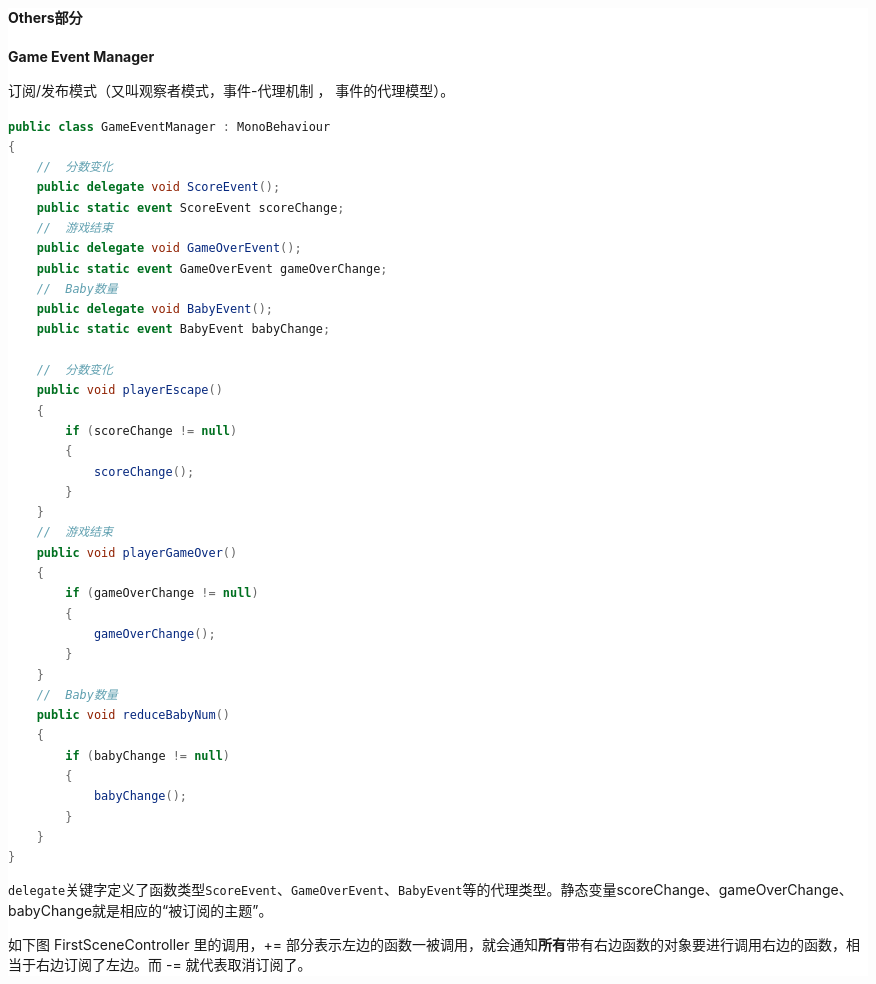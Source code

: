 



#### Others部分

**Game Event Manager**

订阅/发布模式（又叫观察者模式，事件-代理机制 ， 事件的代理模型）。

```c#
public class GameEventManager : MonoBehaviour
{
    //  分数变化
    public delegate void ScoreEvent();
    public static event ScoreEvent scoreChange;
    //  游戏结束
    public delegate void GameOverEvent();
    public static event GameOverEvent gameOverChange;
    //  Baby数量
    public delegate void BabyEvent();
    public static event BabyEvent babyChange;

    //  分数变化
    public void playerEscape()
    {
        if (scoreChange != null)
        {
            scoreChange();
        }
    }
    //  游戏结束
    public void playerGameOver()
    {
        if (gameOverChange != null)
        {
            gameOverChange();
        }
    }
    //  Baby数量
    public void reduceBabyNum()
    {
        if (babyChange != null)
        {
            babyChange();
        }
    }
}
```

`delegate`关键字定义了函数类型`ScoreEvent`、`GameOverEvent`、`BabyEvent`等的代理类型。静态变量scoreChange、gameOverChange、babyChange就是相应的“被订阅的主题”。

如下图 FirstSceneController 里的调用，+= 部分表示左边的函数一被调用，就会通知**所有**带有右边函数的对象要进行调用右边的函数，相当于右边订阅了左边。而 -= 就代表取消订阅了。
